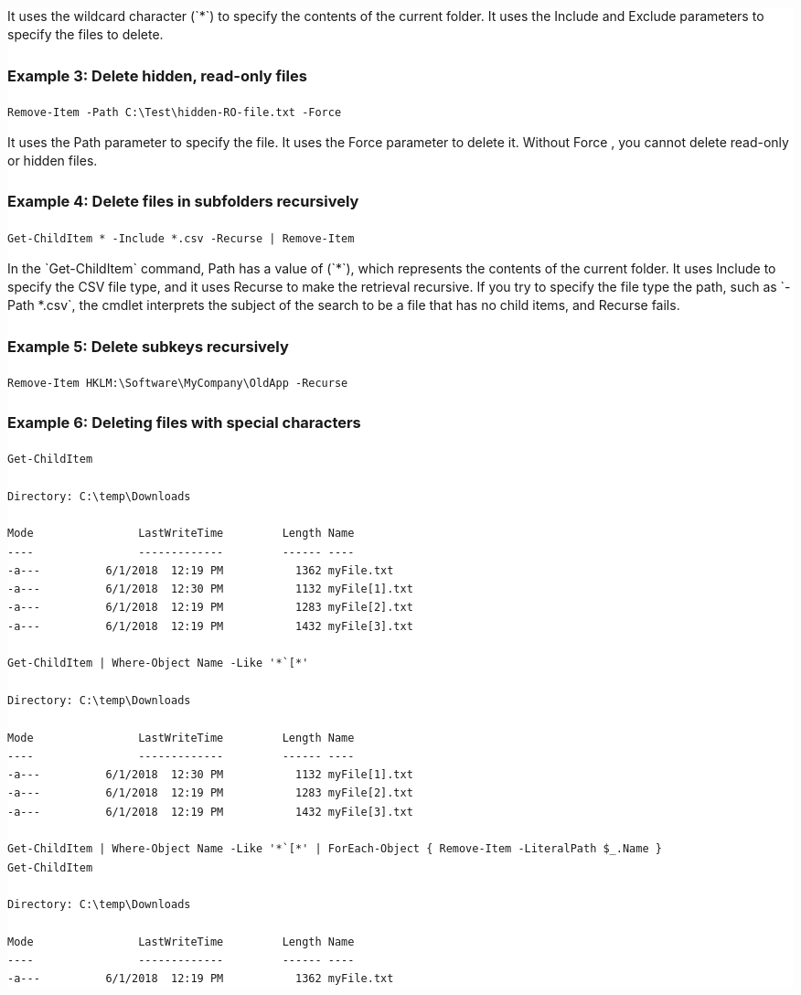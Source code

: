 It uses the wildcard character (\`*\`) to specify the contents of the current folder.
It uses the Include and Exclude parameters to specify the files to delete.

### Example 3: Delete hidden, read-only files
```
Remove-Item -Path C:\Test\hidden-RO-file.txt -Force
```

It uses the Path parameter to specify the file.
It uses the Force parameter to delete it.
Without Force , you cannot delete read-only or hidden files.

### Example 4: Delete files in subfolders recursively
```
Get-ChildItem * -Include *.csv -Recurse | Remove-Item
```

In the \`Get-ChildItem\` command, Path has a value of (\`*\`), which represents the contents of the current folder.
It uses Include to specify the CSV file type, and it uses Recurse to make the retrieval recursive.
If you try to specify the file type the path, such as \`-Path *.csv\`, the cmdlet interprets the subject of the search to be a file that has no child items, and Recurse fails.

### Example 5: Delete subkeys recursively
```
Remove-Item HKLM:\Software\MyCompany\OldApp -Recurse
```

### Example 6: Deleting files with special characters
```
Get-ChildItem

Directory: C:\temp\Downloads

Mode                LastWriteTime         Length Name
----                -------------         ------ ----
-a---          6/1/2018  12:19 PM           1362 myFile.txt
-a---          6/1/2018  12:30 PM           1132 myFile[1].txt
-a---          6/1/2018  12:19 PM           1283 myFile[2].txt
-a---          6/1/2018  12:19 PM           1432 myFile[3].txt

Get-ChildItem | Where-Object Name -Like '*`[*'

Directory: C:\temp\Downloads

Mode                LastWriteTime         Length Name
----                -------------         ------ ----
-a---          6/1/2018  12:30 PM           1132 myFile[1].txt
-a---          6/1/2018  12:19 PM           1283 myFile[2].txt
-a---          6/1/2018  12:19 PM           1432 myFile[3].txt

Get-ChildItem | Where-Object Name -Like '*`[*' | ForEach-Object { Remove-Item -LiteralPath $_.Name }
Get-ChildItem

Directory: C:\temp\Downloads

Mode                LastWriteTime         Length Name
----                -------------         ------ ----
-a---          6/1/2018  12:19 PM           1362 myFile.txt
```

